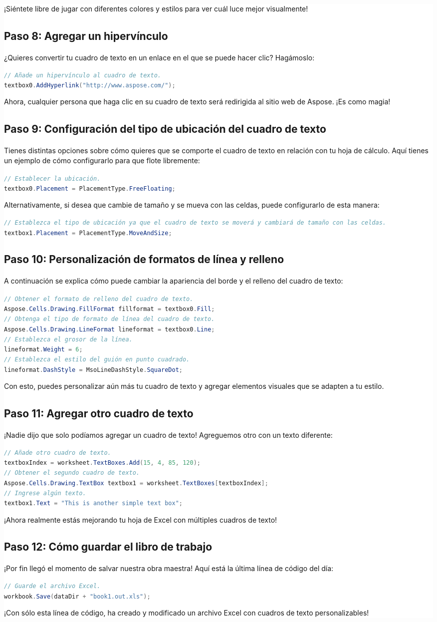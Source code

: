 ¡Siéntete libre de jugar con diferentes colores y estilos para ver cuál luce mejor visualmente!
## Paso 8: Agregar un hipervínculo
¿Quieres convertir tu cuadro de texto en un enlace en el que se puede hacer clic? Hagámoslo:
```csharp
// Añade un hipervínculo al cuadro de texto.
textbox0.AddHyperlink("http://www.aspose.com/");
```
Ahora, cualquier persona que haga clic en su cuadro de texto será redirigida al sitio web de Aspose. ¡Es como magia!
## Paso 9: Configuración del tipo de ubicación del cuadro de texto
Tienes distintas opciones sobre cómo quieres que se comporte el cuadro de texto en relación con tu hoja de cálculo. Aquí tienes un ejemplo de cómo configurarlo para que flote libremente:
```csharp
// Establecer la ubicación.
textbox0.Placement = PlacementType.FreeFloating;
```
Alternativamente, si desea que cambie de tamaño y se mueva con las celdas, puede configurarlo de esta manera:
```csharp
// Establezca el tipo de ubicación ya que el cuadro de texto se moverá y cambiará de tamaño con las celdas.
textbox1.Placement = PlacementType.MoveAndSize;
```
## Paso 10: Personalización de formatos de línea y relleno
A continuación se explica cómo puede cambiar la apariencia del borde y el relleno del cuadro de texto:
```csharp
// Obtener el formato de relleno del cuadro de texto.
Aspose.Cells.Drawing.FillFormat fillformat = textbox0.Fill;            
// Obtenga el tipo de formato de línea del cuadro de texto.
Aspose.Cells.Drawing.LineFormat lineformat = textbox0.Line;           
// Establezca el grosor de la línea.
lineformat.Weight = 6;
// Establezca el estilo del guión en punto cuadrado.
lineformat.DashStyle = MsoLineDashStyle.SquareDot;
```
Con esto, puedes personalizar aún más tu cuadro de texto y agregar elementos visuales que se adapten a tu estilo.
## Paso 11: Agregar otro cuadro de texto
¡Nadie dijo que solo podíamos agregar un cuadro de texto! Agreguemos otro con un texto diferente:
```csharp
// Añade otro cuadro de texto.
textboxIndex = worksheet.TextBoxes.Add(15, 4, 85, 120);
// Obtener el segundo cuadro de texto.
Aspose.Cells.Drawing.TextBox textbox1 = worksheet.TextBoxes[textboxIndex];
// Ingrese algún texto.
textbox1.Text = "This is another simple text box";
```
¡Ahora realmente estás mejorando tu hoja de Excel con múltiples cuadros de texto!
## Paso 12: Cómo guardar el libro de trabajo
¡Por fin llegó el momento de salvar nuestra obra maestra! Aquí está la última línea de código del día:
```csharp
// Guarde el archivo Excel.
workbook.Save(dataDir + "book1.out.xls");
```
¡Con sólo esta línea de código, ha creado y modificado un archivo Excel con cuadros de texto personalizables!